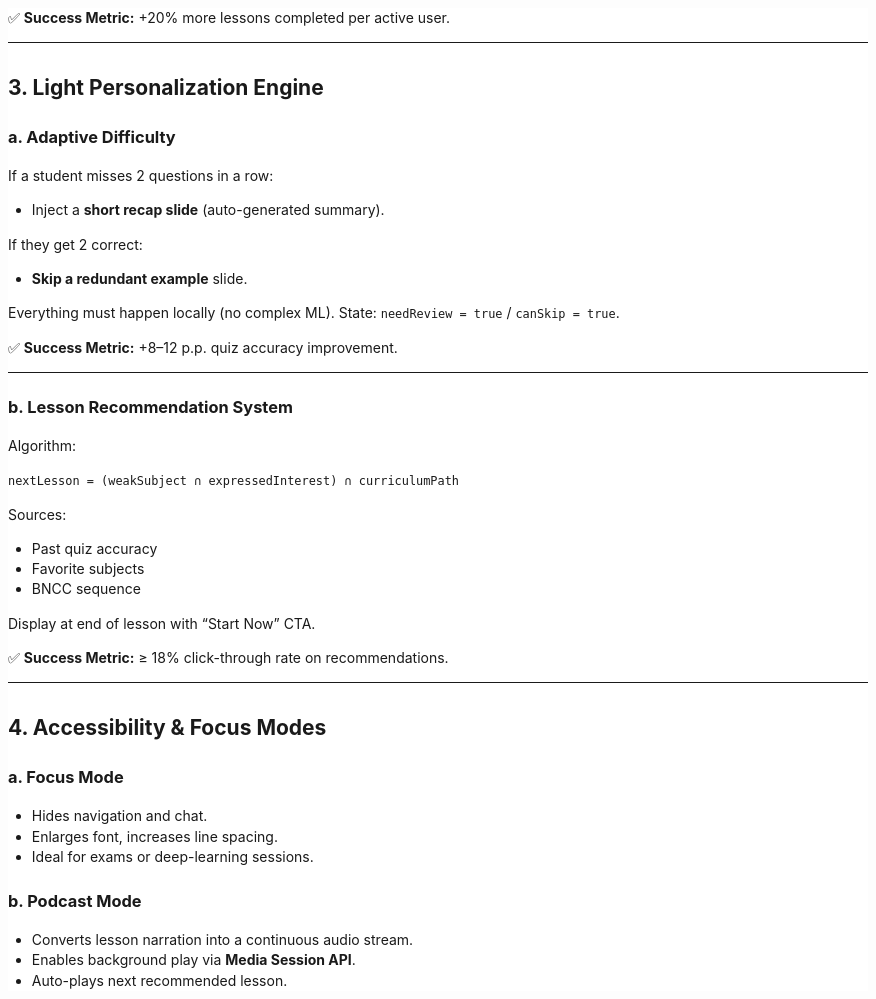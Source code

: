 ✅ **Success Metric:** +20% more lessons completed per active user.

---

## 3. Light Personalization Engine

### a. Adaptive Difficulty

If a student misses 2 questions in a row:

- Inject a **short recap slide** (auto-generated summary).

If they get 2 correct:

- **Skip a redundant example** slide.

Everything must happen locally (no complex ML).
State: `needReview = true` / `canSkip = true`.

✅ **Success Metric:** +8–12 p.p. quiz accuracy improvement.

---

### b. Lesson Recommendation System

Algorithm:

```
nextLesson = (weakSubject ∩ expressedInterest) ∩ curriculumPath
```

Sources:

- Past quiz accuracy
- Favorite subjects
- BNCC sequence

Display at end of lesson with “Start Now” CTA.

✅ **Success Metric:** ≥ 18% click-through rate on recommendations.

---

## 4. Accessibility & Focus Modes

### a. Focus Mode

- Hides navigation and chat.
- Enlarges font, increases line spacing.
- Ideal for exams or deep-learning sessions.

### b. Podcast Mode

- Converts lesson narration into a continuous audio stream.
- Enables background play via **Media Session API**.
- Auto-plays next recommended lesson.
